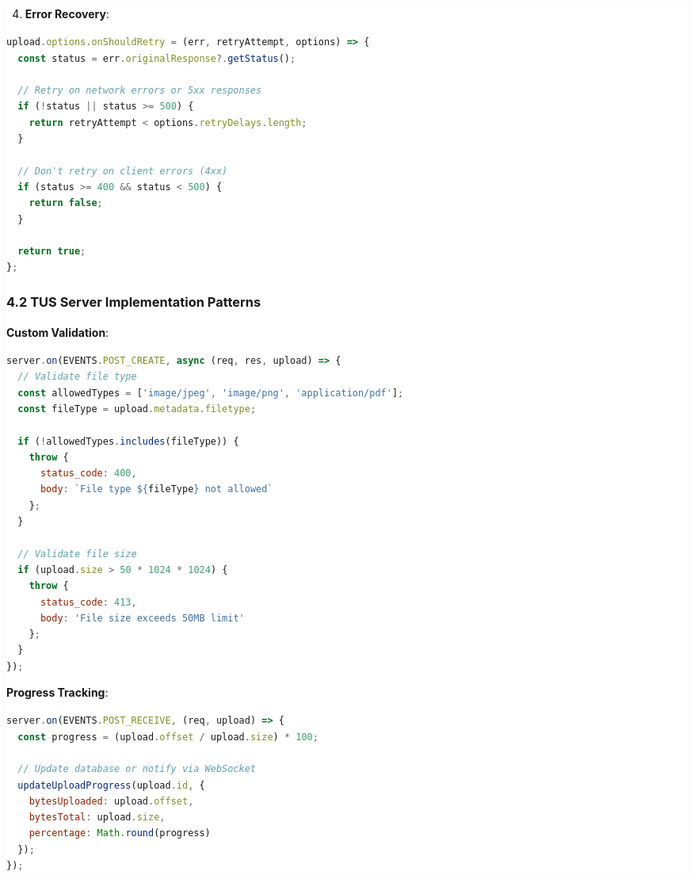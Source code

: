 4. **Error Recovery**:
```typescript
upload.options.onShouldRetry = (err, retryAttempt, options) => {
  const status = err.originalResponse?.getStatus();

  // Retry on network errors or 5xx responses
  if (!status || status >= 500) {
    return retryAttempt < options.retryDelays.length;
  }

  // Don't retry on client errors (4xx)
  if (status >= 400 && status < 500) {
    return false;
  }

  return true;
};
```

### 4.2 TUS Server Implementation Patterns

**Custom Validation**:
```javascript
server.on(EVENTS.POST_CREATE, async (req, res, upload) => {
  // Validate file type
  const allowedTypes = ['image/jpeg', 'image/png', 'application/pdf'];
  const fileType = upload.metadata.filetype;

  if (!allowedTypes.includes(fileType)) {
    throw {
      status_code: 400,
      body: `File type ${fileType} not allowed`
    };
  }

  // Validate file size
  if (upload.size > 50 * 1024 * 1024) {
    throw {
      status_code: 413,
      body: 'File size exceeds 50MB limit'
    };
  }
});
```

**Progress Tracking**:
```javascript
server.on(EVENTS.POST_RECEIVE, (req, upload) => {
  const progress = (upload.offset / upload.size) * 100;

  // Update database or notify via WebSocket
  updateUploadProgress(upload.id, {
    bytesUploaded: upload.offset,
    bytesTotal: upload.size,
    percentage: Math.round(progress)
  });
});
```
